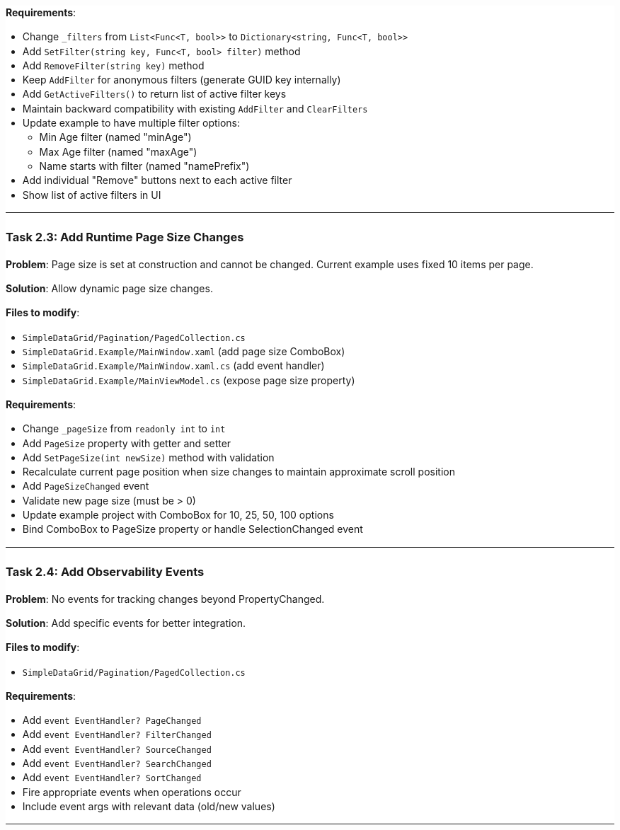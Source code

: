 **Requirements**:
- Change `_filters` from `List<Func<T, bool>>` to `Dictionary<string, Func<T, bool>>`
- Add `SetFilter(string key, Func<T, bool> filter)` method
- Add `RemoveFilter(string key)` method
- Keep `AddFilter` for anonymous filters (generate GUID key internally)
- Add `GetActiveFilters()` to return list of active filter keys
- Maintain backward compatibility with existing `AddFilter` and `ClearFilters`
- Update example to have multiple filter options:
  - Min Age filter (named "minAge")
  - Max Age filter (named "maxAge")  
  - Name starts with filter (named "namePrefix")
- Add individual "Remove" buttons next to each active filter
- Show list of active filters in UI

---

### Task 2.3: Add Runtime Page Size Changes
**Problem**: Page size is set at construction and cannot be changed. Current example uses fixed 10 items per page.

**Solution**: Allow dynamic page size changes.

**Files to modify**:
- `SimpleDataGrid/Pagination/PagedCollection.cs`
- `SimpleDataGrid.Example/MainWindow.xaml` (add page size ComboBox)
- `SimpleDataGrid.Example/MainWindow.xaml.cs` (add event handler)
- `SimpleDataGrid.Example/MainViewModel.cs` (expose page size property)

**Requirements**:
- Change `_pageSize` from `readonly int` to `int`
- Add `PageSize` property with getter and setter
- Add `SetPageSize(int newSize)` method with validation
- Recalculate current page position when size changes to maintain approximate scroll position
- Add `PageSizeChanged` event
- Validate new page size (must be > 0)
- Update example project with ComboBox for 10, 25, 50, 100 options
- Bind ComboBox to PageSize property or handle SelectionChanged event

---

### Task 2.4: Add Observability Events
**Problem**: No events for tracking changes beyond PropertyChanged.

**Solution**: Add specific events for better integration.

**Files to modify**:
- `SimpleDataGrid/Pagination/PagedCollection.cs`

**Requirements**:
- Add `event EventHandler? PageChanged`
- Add `event EventHandler? FilterChanged`
- Add `event EventHandler? SourceChanged`
- Add `event EventHandler? SearchChanged`
- Add `event EventHandler? SortChanged`
- Fire appropriate events when operations occur
- Include event args with relevant data (old/new values)

---
